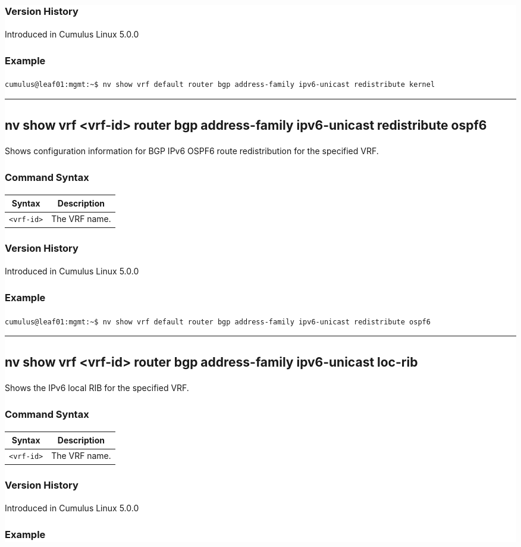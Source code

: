 ### Version History

Introduced in Cumulus Linux 5.0.0

### Example

```
cumulus@leaf01:mgmt:~$ nv show vrf default router bgp address-family ipv6-unicast redistribute kernel
```

- - -

## nv show vrf \<vrf-id\> router bgp address-family ipv6-unicast redistribute ospf6

Shows configuration information for BGP IPv6 OSPF6 route redistribution for the specified VRF.

### Command Syntax

| Syntax |  Description   |
| --------- | -------------- |
| `<vrf-id>` |    The VRF name.|

### Version History

Introduced in Cumulus Linux 5.0.0

### Example

```
cumulus@leaf01:mgmt:~$ nv show vrf default router bgp address-family ipv6-unicast redistribute ospf6
```

- - -

## nv show vrf \<vrf-id\> router bgp address-family ipv6-unicast loc-rib

Shows the IPv6 local RIB for the specified VRF.

### Command Syntax

| Syntax |  Description   |
| --------- | -------------- |
| `<vrf-id>` |  The VRF name.|

### Version History

Introduced in Cumulus Linux 5.0.0

### Example
